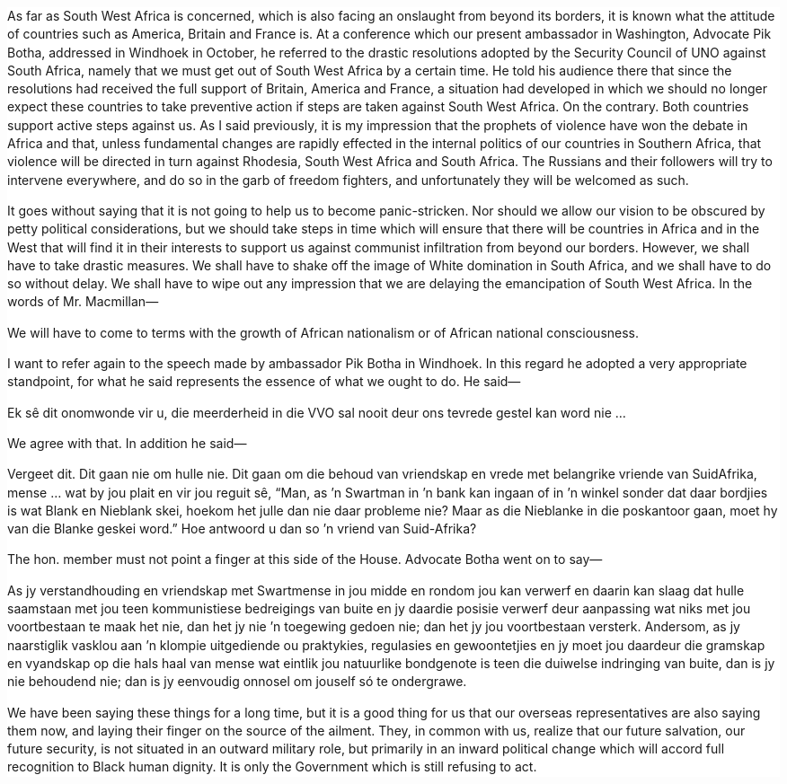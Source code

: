 <p>As far as South West Africa is concerned, which is also facing an onslaught from beyond its borders, it is known what the attitude of countries such as America, Britain and France is. At a conference which our present ambassador in Washington, Advocate Pik Botha, addressed in Windhoek in October, he referred to the drastic resolutions adopted by the Security Council of UNO against South Africa, namely that we must get out of South West Africa by a certain time. He told his audience there that since the resolutions had received the full support of Britain, America and France, a situation had developed in which we should no longer expect these countries to take preventive action if steps are taken against South West Africa. On the contrary. Both countries support active steps against us. As I said previously, it is my impression that the prophets of violence have won the debate in Africa and that, unless fundamental changes are rapidly effected in the internal politics of our countries in Southern Africa, that violence will be directed in turn against Rhodesia, South West Africa and South Africa. The Russians and their followers will try to intervene everywhere, and do so in the garb of freedom fighters, and unfortunately they will be welcomed as such.</p>

<p>It goes without saying that it is not going to help us to become panic-stricken. Nor should we allow our vision to be obscured by petty political considerations, but we should take steps in time which will ensure that there will be countries in Africa and in the West that will find it in their interests to support us against communist infiltration from beyond our borders. However, we shall have to take drastic measures. We shall have to shake off the image of White domination in South Africa, and we shall have to do so without delay. We shall have to wipe out any impression that we are delaying the emancipation of South West Africa. In the words of Mr. Macmillan&#x2014;</p>

<block name="quote">We will have to come to terms with the growth of African nationalism or of African national consciousness.</block>

<p>I want to refer again to the speech made by ambassador Pik Botha in Windhoek. In this regard he adopted a very appropriate standpoint, for what he said represents the essence of what we ought to do. He said&#x2014;</p>

<block name="quote">Ek s&#x00EA; dit onomwonde vir u, die meerderheid in die VVO sal nooit deur ons tevrede gestel kan word nie &#x2026;</block>

<p>We agree with that. In addition he said&#x2014;</p>

<block name="quote">Vergeet dit. Dit gaan nie om hulle nie. Dit gaan om die behoud van vriendskap en vrede met belangrike vriende van SuidAfrika, mense &#x2026; wat by jou plait en vir jou reguit s&#x00EA;, &#x201C;Man, as &#x2019;n Swartman in &#x2019;n bank kan ingaan of in &#x2019;n winkel sonder dat daar bordjies is wat Blank en Nieblank skei, hoekom het julle dan nie daar probleme nie? Maar as die Nieblanke in die poskantoor gaan, moet hy van die Blanke geskei word.&#x201D; Hoe antwoord u dan so &#x2019;n vriend van Suid-Afrika?</block>

<p>The hon. member must not point a finger at this side of the House. Advocate Botha went on to say&#x2014;</p>

<block name="quote">As jy verstandhouding en vriendskap met Swartmense in jou midde en rondom jou kan verwerf en daarin kan slaag dat hulle saamstaan met jou teen kommunistiese <span class="col_2585-2586" refersTo="page_1309"/>bedreigings van buite en jy daardie posisie verwerf deur aanpassing wat niks met jou voortbestaan te maak het nie, dan het jy nie &#x2019;n toegewing gedoen nie; dan het jy jou voortbestaan versterk. Andersom, as jy naarstiglik vasklou aan &#x2019;n klompie uitgediende ou praktykies, regulasies en gewoontetjies en jy moet jou daardeur die gramskap en vyandskap op die hals haal van mense wat eintlik jou natuurlike bondgenote is teen die duiwelse indringing van buite, dan is jy nie behoudend nie; dan is jy eenvoudig onnosel om jouself s&#x00F3; te ondergrawe.</block>

<p>We have been saying these things for a long time, but it is a good thing for us that our overseas representatives are also saying them now, and laying their finger on the source of the ailment. They, in common with us, realize that our future salvation, our future security, is not situated in an outward military role, but primarily in an inward political change which will accord full recognition to Black human dignity. It is only the Government which is still refusing to act.</p>
